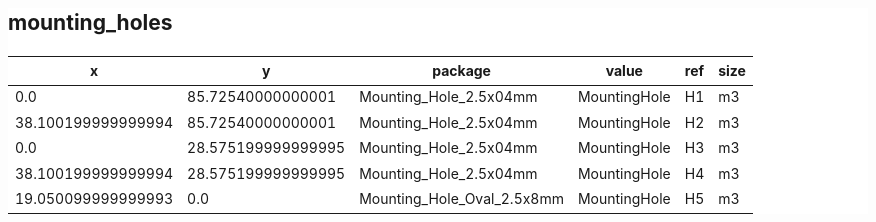 
## mounting_holes
| x | y | package | value | ref | size | 
| --- | --- | --- | --- | --- | --- | 
| 0.0 | 85.72540000000001 | Mounting_Hole_2.5x04mm | MountingHole | H1 | m3 | 
| 38.100199999999994 | 85.72540000000001 | Mounting_Hole_2.5x04mm | MountingHole | H2 | m3 | 
| 0.0 | 28.575199999999995 | Mounting_Hole_2.5x04mm | MountingHole | H3 | m3 | 
| 38.100199999999994 | 28.575199999999995 | Mounting_Hole_2.5x04mm | MountingHole | H4 | m3 | 
| 19.050099999999993 | 0.0 | Mounting_Hole_Oval_2.5x8mm | MountingHole | H5 | m3 | 


